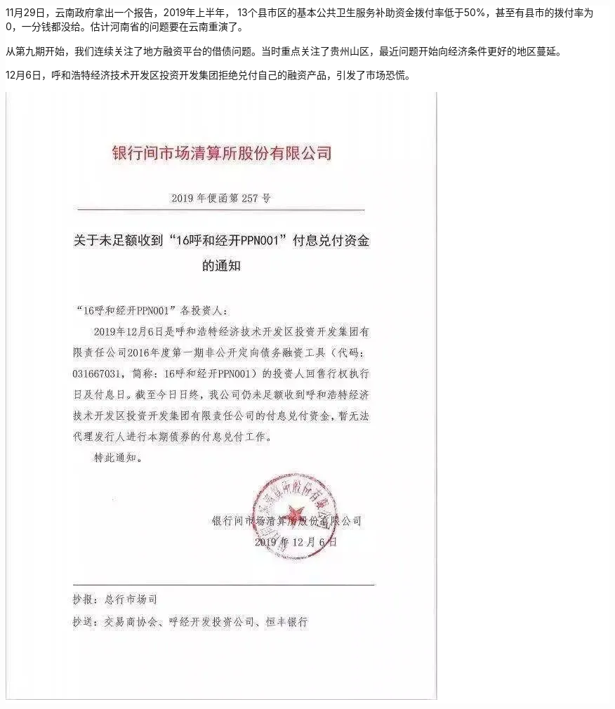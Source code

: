 11月29日，云南政府拿出一个报告，2019年上半年，
13个县市区的基本公共卫生服务补助资金拨付率低于50%，甚至有县市的拨付率为0，一分钱都没给。估计河南省的问题要在云南重演了。

从第九期开始，我们连续关注了地方融资平台的借债问题。当时重点关注了贵州山区，最近问题开始向经济条件更好的地区蔓延。

12月6日，呼和浩特经济技术开发区投资开发集团拒绝兑付自己的融资产品，引发了市场恐慌。

![](/images/btnews/btnews/0001_0100/0052/image17.webp)
